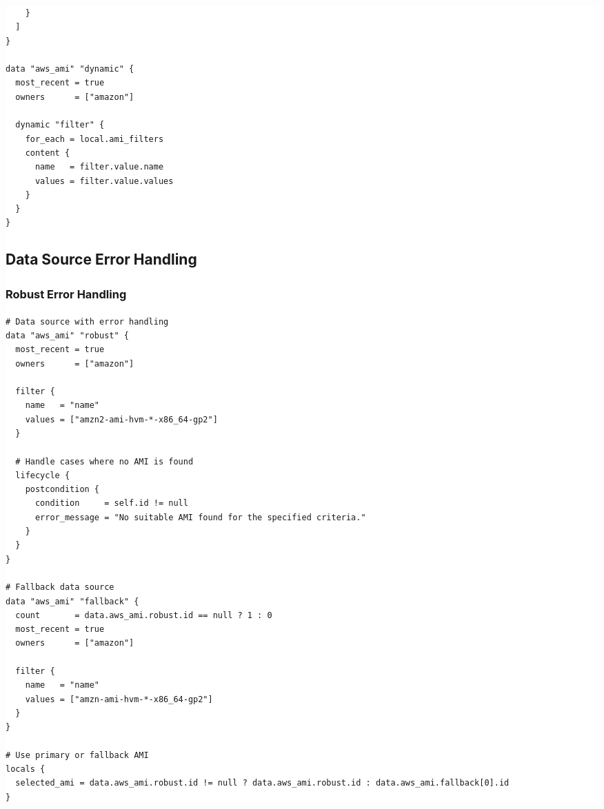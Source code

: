 ```hcl
    }
  ]
}

data "aws_ami" "dynamic" {
  most_recent = true
  owners      = ["amazon"]
  
  dynamic "filter" {
    for_each = local.ami_filters
    content {
      name   = filter.value.name
      values = filter.value.values
    }
  }
}
```

## Data Source Error Handling

### Robust Error Handling
```hcl
# Data source with error handling
data "aws_ami" "robust" {
  most_recent = true
  owners      = ["amazon"]
  
  filter {
    name   = "name"
    values = ["amzn2-ami-hvm-*-x86_64-gp2"]
  }
  
  # Handle cases where no AMI is found
  lifecycle {
    postcondition {
      condition     = self.id != null
      error_message = "No suitable AMI found for the specified criteria."
    }
  }
}

# Fallback data source
data "aws_ami" "fallback" {
  count       = data.aws_ami.robust.id == null ? 1 : 0
  most_recent = true
  owners      = ["amazon"]
  
  filter {
    name   = "name"
    values = ["amzn-ami-hvm-*-x86_64-gp2"]
  }
}

# Use primary or fallback AMI
locals {
  selected_ami = data.aws_ami.robust.id != null ? data.aws_ami.robust.id : data.aws_ami.fallback[0].id
}
```
